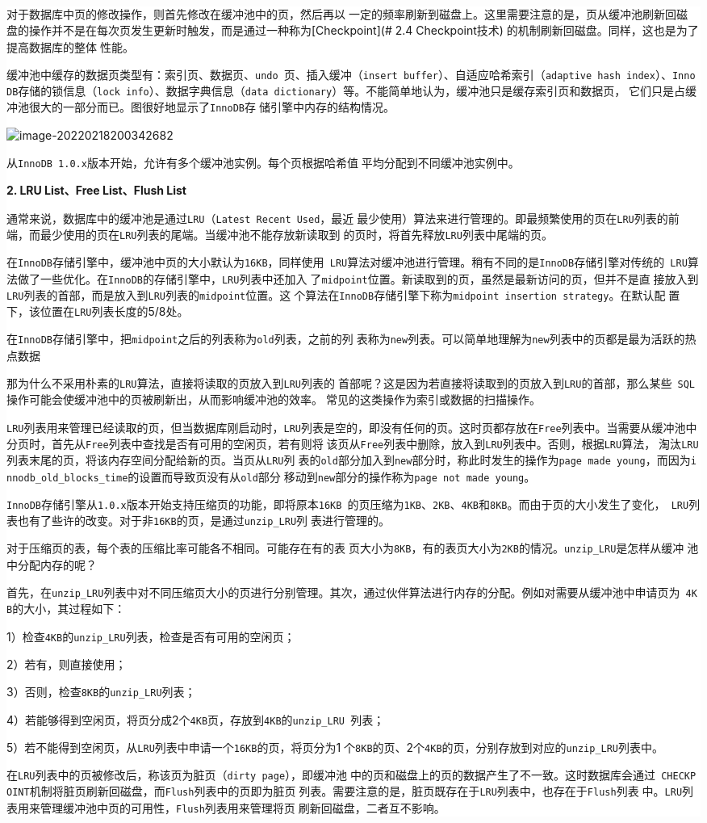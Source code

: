 

对于数据库中页的修改操作，则首先修改在缓冲池中的页，然后再以 一定的频率刷新到磁盘上。这里需要注意的是，页从缓冲池刷新回磁 盘的操作并不是在每次页发生更新时触发，而是通过一种称为[Checkpoint](# 2.4 Checkpoint技术) 的机制刷新回磁盘。同样，这也是为了提高数据库的整体 性能。



缓冲池中缓存的数据页类型有：索引页、数据页、` undo  `页、插入缓冲（` insert buffer `）、自适应哈希索引（` adaptive hash index `）、` InnoDB `存储的锁信息（` lock info `）、数据字典信息（` data dictionary `）等。不能简单地认为，缓冲池只是缓存索引页和数据页， 它们只是占缓冲池很大的一部分而已。图很好地显示了` InnoDB `存 储引擎中内存的结构情况。

![image-20220218200342682](https://github.com/LiMuwenan/PicBed/blob/master/img/dev/MySQL/%E6%8A%80%E6%9C%AF%E5%86%85%E5%B9%95/InnoDBBuffer.PNG?raw=true)

从`InnoDB 1.0.x`版本开始，允许有多个缓冲池实例。每个页根据哈希值 平均分配到不同缓冲池实例中。

**2. LRU List、Free List、Flush List**



通常来说，数据库中的缓冲池是通过` LRU `（` Latest Recent Used `，最近 最少使用）算法来进行管理的。即最频繁使用的页在` LRU `列表的前 端，而最少使用的页在` LRU `列表的尾端。当缓冲池不能存放新读取到 的页时，将首先释放` LRU `列表中尾端的页。

在` InnoDB `存储引擎中，缓冲池中页的大小默认为` 16KB `，同样使用`  LRU `算法对缓冲池进行管理。稍有不同的是` InnoDB `存储引擎对传统的`  LRU `算法做了一些优化。在` InnoDB `的存储引擎中，` LRU `列表中还加入 了` midpoint `位置。新读取到的页，虽然是最新访问的页，但并不是直 接放入到` LRU `列表的首部，而是放入到` LRU `列表的` midpoint `位置。这 个算法在` InnoDB `存储引擎下称为` midpoint insertion strategy `。在默认配 置下，该位置在` LRU `列表长度的5/8处。

在` InnoDB `存储引擎中，把` midpoint `之后的列表称为` old `列表，之前的列 表称为` new `列表。可以简单地理解为` new `列表中的页都是最为活跃的热 点数据



那为什么不采用朴素的` LRU `算法，直接将读取的页放入到` LRU `列表的 首部呢？这是因为若直接将读取到的页放入到` LRU `的首部，那么某些`  SQL `操作可能会使缓冲池中的页被刷新出，从而影响缓冲池的效率。 常见的这类操作为索引或数据的扫描操作。

` LRU `列表用来管理已经读取的页，但当数据库刚启动时，` LRU `列表是空的，即没有任何的页。这时页都存放在` Free `列表中。当需要从缓冲池中分页时，首先从` Free `列表中查找是否有可用的空闲页，若有则将 该页从` Free `列表中删除，放入到` LRU `列表中。否则，根据` LRU `算法， 淘汰` LRU `列表末尾的页，将该内存空间分配给新的页。当页从` LRU `列 表的` old `部分加入到` new `部分时，称此时发生的操作为` page made young `，而因为` innodb_old_blocks_time `的设置而导致页没有从` old `部分 移动到` new `部分的操作称为` page not made young `。

` InnoDB `存储引擎从` 1.0.x `版本开始支持压缩页的功能，即将原本` 16KB  `的页压缩为` 1KB `、` 2KB `、` 4KB `和` 8KB `。而由于页的大小发生了变化，`  LRU `列表也有了些许的改变。对于非` 16KB `的页，是通过` unzip_LRU `列 表进行管理的。

对于压缩页的表，每个表的压缩比率可能各不相同。可能存在有的表 页大小为` 8KB `，有的表页大小为` 2KB `的情况。` unzip_LRU `是怎样从缓冲 池中分配内存的呢？ 

首先，在` unzip_LRU `列表中对不同压缩页大小的页进行分别管理。其次，通过伙伴算法进行内存的分配。例如对需要从缓冲池中申请页为`  4KB `的大小，其过程如下： 

1）检查` 4KB `的` unzip_LRU `列表，检查是否有可用的空闲页； 

2）若有，则直接使用； 

3）否则，检查` 8KB `的` unzip_LRU `列表； 

4）若能够得到空闲页，将页分成2个` 4KB `页，存放到` 4KB `的` unzip_LRU  `列表；

 5）若不能得到空闲页，从` LRU `列表中申请一个` 16KB `的页，将页分为1 个` 8KB `的页、2个` 4KB `的页，分别存放到对应的` unzip_LRU `列表中。



在` LRU `列表中的页被修改后，称该页为脏页（` dirty page `），即缓冲池 中的页和磁盘上的页的数据产生了不一致。这时数据库会通过`  CHECKPOINT `机制将脏页刷新回磁盘，而` Flush `列表中的页即为脏页 列表。需要注意的是，脏页既存在于` LRU `列表中，也存在于` Flush `列表 中。` LRU `列表用来管理缓冲池中页的可用性，` Flush `列表用来管理将页 刷新回磁盘，二者互不影响。


